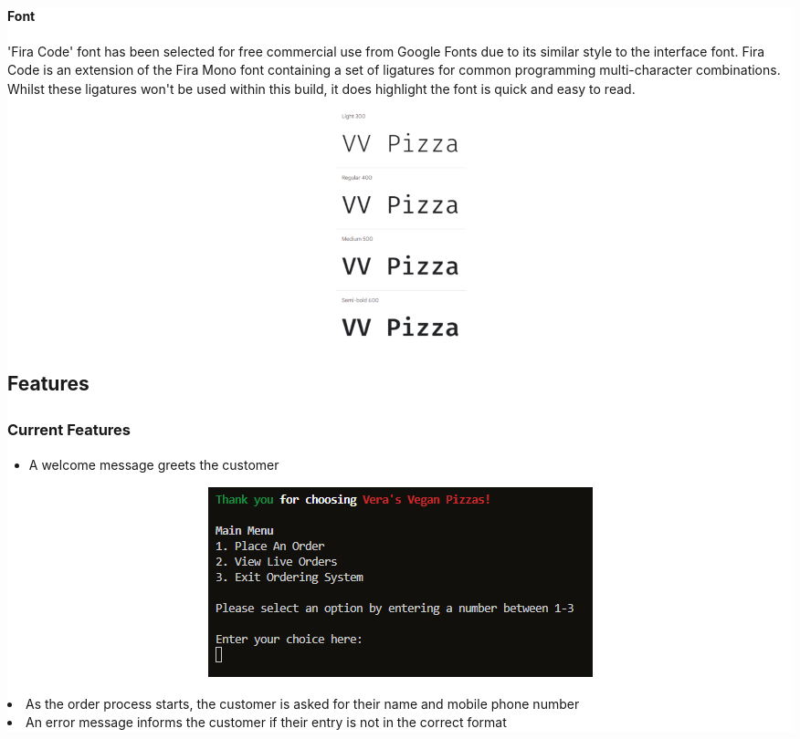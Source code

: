 
#### Font

'Fira Code' font has been selected for free commercial use from Google Fonts due to its similar style to the interface font. Fira Code is an extension of the Fira Mono font containing a set of ligatures for common programming multi-character combinations. Whilst these ligatures won't be used within this build, it does highlight the font is quick and easy to read.

<p align="center">
    <img src="readme-images/vv-pizza-font.png" alt="VV Pizzas Fira Code Font Choice"/>
</p


***

## Features

### Current Features

* A welcome message greets the customer
<p align="center">
    <img src="readme-images/vv-pizza-f1-welcome-screen.png" alt="Image of welcome screen"/>
</p

* As the order process starts, the customer is asked for their name and mobile phone number
* An error message informs the customer if their entry is not in the correct format
<p align="center">